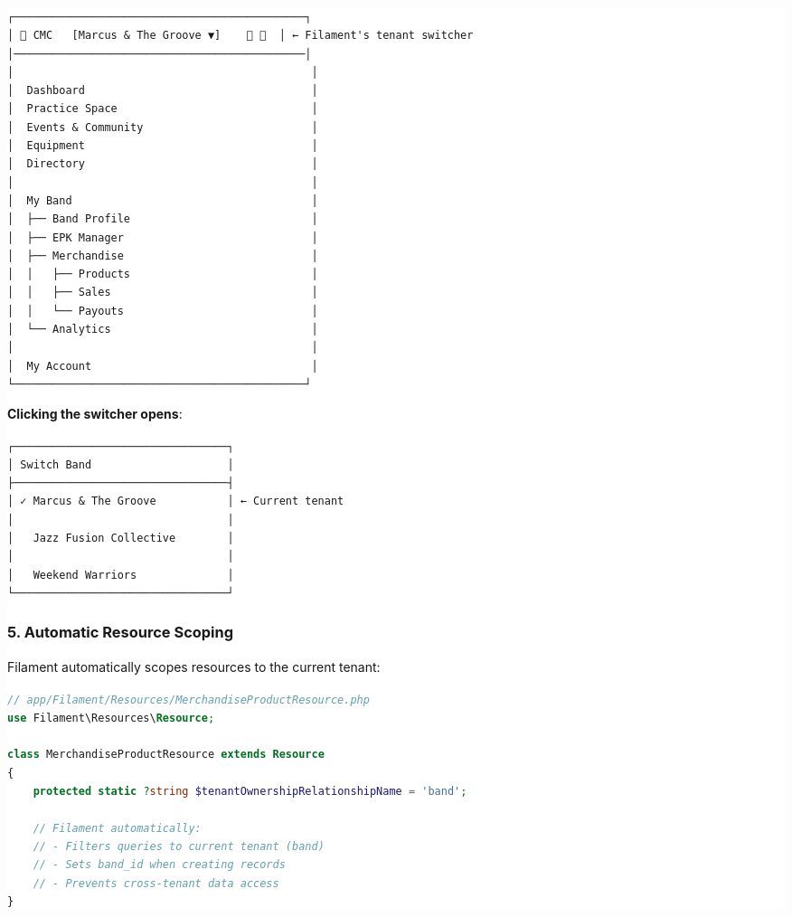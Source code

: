 ```
┌─────────────────────────────────────────────┐
│ 🎵 CMC   [Marcus & The Groove ▼]    🔔 👤  │ ← Filament's tenant switcher
│─────────────────────────────────────────────│
│                                              │
│  Dashboard                                   │
│  Practice Space                              │
│  Events & Community                          │
│  Equipment                                   │
│  Directory                                   │
│                                              │
│  My Band                                     │
│  ├── Band Profile                            │
│  ├── EPK Manager                             │
│  ├── Merchandise                             │
│  │   ├── Products                            │
│  │   ├── Sales                               │
│  │   └── Payouts                             │
│  └── Analytics                               │
│                                              │
│  My Account                                  │
└─────────────────────────────────────────────┘
```

**Clicking the switcher opens**:
```
┌─────────────────────────────────┐
│ Switch Band                     │
├─────────────────────────────────┤
│ ✓ Marcus & The Groove           │ ← Current tenant
│                                 │
│   Jazz Fusion Collective        │
│                                 │
│   Weekend Warriors              │
└─────────────────────────────────┘
```

### 5. Automatic Resource Scoping

Filament automatically scopes resources to the current tenant:

```php
// app/Filament/Resources/MerchandiseProductResource.php
use Filament\Resources\Resource;

class MerchandiseProductResource extends Resource
{
    protected static ?string $tenantOwnershipRelationshipName = 'band';

    // Filament automatically:
    // - Filters queries to current tenant (band)
    // - Sets band_id when creating records
    // - Prevents cross-tenant data access
}
```
